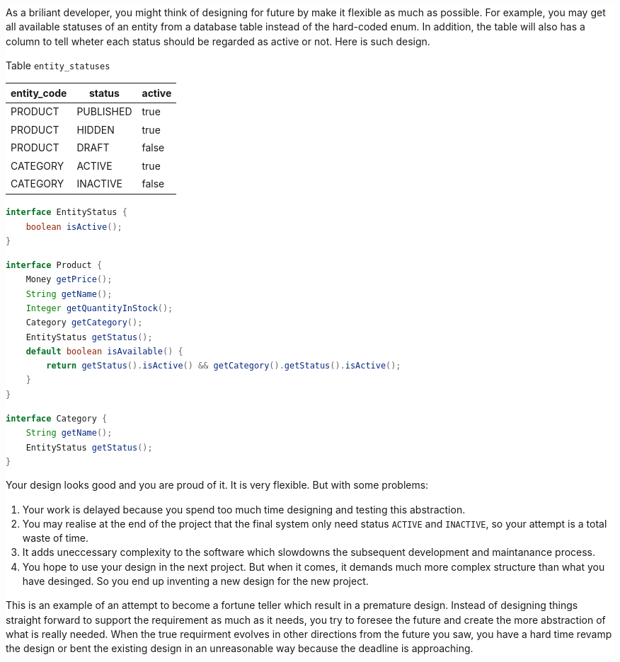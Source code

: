 As a briliant developer, you might think of designing for future by make it flexible as much as possible. For example, you may get all available statuses of an entity from a database table instead of the hard-coded enum. In addition, the table will also has a column to tell wheter each status should be regarded as active or not. Here is such design.

Table `entity_statuses`

| entity_code | status    | active |
|-------------|-----------|--------|
| PRODUCT     | PUBLISHED | true   |
| PRODUCT     | HIDDEN    | true   |
| PRODUCT     | DRAFT     | false  |
| CATEGORY    | ACTIVE    | true   |
| CATEGORY    | INACTIVE  | false  |

```java
interface EntityStatus {
    boolean isActive();
}
```

```java
interface Product {
    Money getPrice();
    String getName(); 
    Integer getQuantityInStock();
    Category getCategory();
    EntityStatus getStatus();
    default boolean isAvailable() {
        return getStatus().isActive() && getCategory().getStatus().isActive();
    }
}
```

```java
interface Category {
    String getName();
    EntityStatus getStatus();
}
```

Your design looks good and you are proud of it. It is very flexible. But with some problems:

1. Your work is delayed because you spend too much time designing and testing this abstraction.
2. You may realise at the end of the project that the final system only need status `ACTIVE` and `INACTIVE`, so your attempt is a total waste of time.
3. It adds uneccessary complexity to the software which slowdowns the subsequent development and maintanance process.
4. You hope to use your design in the next project. But when it comes, it demands much more complex structure than what you have desinged. So you end up inventing a new design for the new project. 

This is an example of an attempt to become a fortune teller which result in a premature design. Instead of designing things straight forward to support the requirement as much as it needs, you try to foresee the future and create the more abstraction of what is really needed. When the true requirment evolves in other directions from the future you saw, you have a hard time revamp the design or bent the existing design in an unreasonable way because the deadline is approaching.

